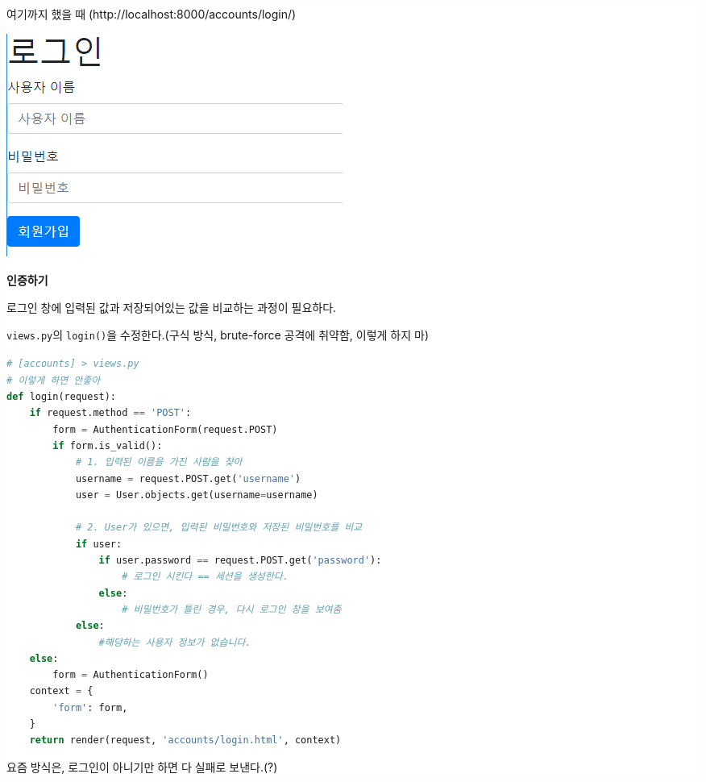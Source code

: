 여기까지 했을 때 (http://localhost:8000/accounts/login/)

![auth2](./img/auth2.PNG)





**인증하기**

로그인 창에 입력된 값과 저장되어있는 값을 비교하는 과정이 필요하다.

`views.py`의 `login()`을 수정한다.(구식 방식, brute-force 공격에 취약함, 이렇게 하지 마)

```python
# [accounts] > views.py
# 이렇게 하면 안좋아
def login(request):
    if request.method == 'POST':
        form = AuthenticationForm(request.POST)
        if form.is_valid():
            # 1. 입력된 이름을 가진 사람을 찾아
            username = request.POST.get('username')
            user = User.objects.get(username=username)

            # 2. User가 있으면, 입력된 비밀번호와 저장된 비밀번호를 비교
            if user:
                if user.password == request.POST.get('password'):
                    # 로그인 시킨다 == 세션을 생성한다.
                else:
                    # 비밀번호가 틀린 경우, 다시 로그인 창을 보여줌
            else:
                #해당하는 사용자 정보가 없습니다.
    else:
        form = AuthenticationForm()
    context = {
        'form': form,
    }
    return render(request, 'accounts/login.html', context)
```

요즘 방식은, 로그인이 아니기만 하면 다 실패로 보낸다.(?)
